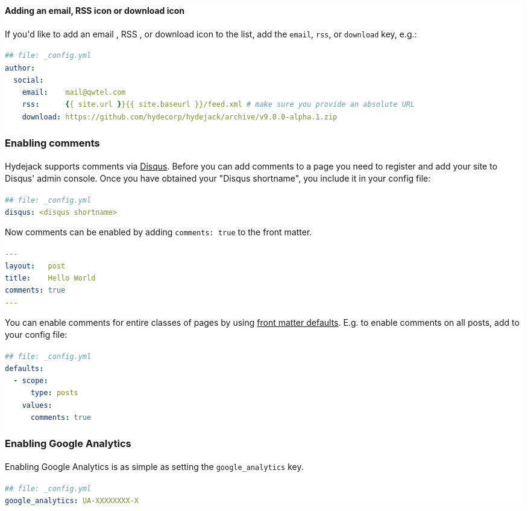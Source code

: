 
#### Adding an email, RSS icon or download icon
If you'd like to add an email <span class="icon-mail"></span>, RSS <span class="icon-rss2"></span>, or download <span class="icon-box-add"></span> icon to the list, add the `email`, `rss`, or `download` key, e.g.:

~~~yml
## file: _config.yml
author:
  social:
    email:    mail@qwtel.com
    rss:      {{ site.url }}{{ site.baseurl }}/feed.xml # make sure you provide an absolute URL
    download: https://github.com/hydecorp/hydejack/archive/v9.0.0-alpha.1.zip
~~~


### Enabling comments
Hydejack supports comments via [Disqus](https://disqus.com/). Before you can add comments to a page you need to register and add your site to Disqus' admin console. Once you have obtained your "Disqus shortname", you include it in your config file:

~~~yml
## file: _config.yml
disqus: <disqus shortname>
~~~

Now comments can be enabled by adding `comments: true` to the front matter.

~~~yml
---
layout:   post
title:    Hello World
comments: true
---
~~~

You can enable comments for entire classes of pages by using [front matter defaults][fmd].
E.g. to enable comments on all posts, add to your config file:

~~~yml
## file: _config.yml
defaults:
  - scope:
      type: posts
    values:
      comments: true
~~~

[fmd]: https://jekyllrb.com/docs/configuration/#front-matter-defaults


### Enabling Google Analytics
Enabling Google Analytics is as simple as setting the `google_analytics` key.

~~~yml
## file: _config.yml
google_analytics: UA-XXXXXXXX-X
~~~


[src]: https://github.com/hydecorp/hy-starter-kit/archive/v9.0.0-alpha.1.zip
[nfy]: https://app.netlify.com/start/deploy?repository=https://github.com/hydecorp/hydejack-starter-kit
[dtn]: https://www.netlify.com/img/deploy/button.svg
[upgrade]: #upgrade
[mdnsrcset]: https://developer.mozilla.org/en-US/docs/Web/HTML/Element/img#attr-srcset
[csssrcset]: https://css-tricks.com/responsive-images-youre-just-changing-resolutions-use-srcset/
[tinyletter]: https://tinyletter.com/
[blog]: https://hydejack.com/blog/
[posts]: https://hydejack.com/posts/
[welcome]: https://hydejack.com/
[resume]: https://hydejack.com/resume/
[projects]: https://hydejack.com/projects/
[project]: https://hydejack.com/projects/default/
[mipmap]: https://en.wikipedia.org/wiki/Mipmap
[mm]: https://guides.github.com/features/mastering-markdown/
[ksyn]: https://kramdown.gettalong.org/syntax.html
[ksynmath]: https://kramdown.gettalong.org/syntax.html#math-blocks
[katex]: https://khan.github.io/KaTeX/
[rtable]: https://dbushell.com/2016/03/04/css-only-responsive-tables/
[deploy]: https://jekyllrb.com/docs/deployment-methods/
[lsa]: https://en.wikipedia.org/wiki/Latent_semantic_analysis
[crb]: http://www.classifier-reborn.com/
[lsi]: http://www.classifier-reborn.com/lsi
[sw]: https://github.com/hydecorp/hydejack/blob/v8/sw.js
[gemv]: https://badge.fury.io/rb/jekyll-theme-hydejack.svg